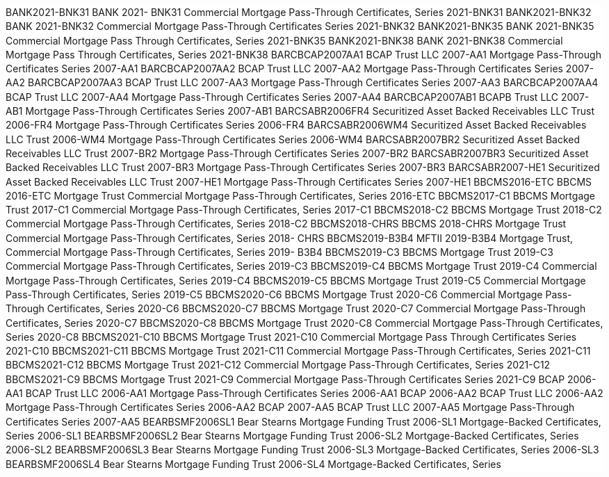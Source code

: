 BANK2021-BNK31 BANK 2021- BNK31 Commercial Mortgage Pass-Through Certificates, Series 2021-BNK31
BANK2021-BNK32 BANK 2021-BNK32 Commercial Mortgage Pass-Through Certificates Series 2021-BNK32
BANK2021-BNK35 BANK 2021-BNK35 Commercial Mortgage Pass Through Certificates, Series 2021-BNK35
BANK2021-BNK38 BANK 2021-BNK38 Commercial Mortgage Pass Through Certificates, Series 2021-BNK38
BARCBCAP2007AA1 BCAP Trust LLC 2007-AA1 Mortgage Pass-Through Certificates Series 2007-AA1
BARCBCAP2007AA2 BCAP Trust LLC 2007-AA2 Mortgage Pass-Through Certificates Series 2007-AA2
BARCBCAP2007AA3 BCAP Trust LLC 2007-AA3 Mortgage Pass-Through Certificates Series 2007-AA3
BARCBCAP2007AA4 BCAP Trust LLC 2007-AA4 Mortgage Pass-Through Certificates Series 2007-AA4
BARCBCAP2007AB1 BCAPB Trust LLC 2007-AB1 Mortgage Pass-Through Certificates Series 2007-AB1
BARCSABR2006FR4 Securitized Asset Backed Receivables LLC Trust 2006-FR4 Mortgage Pass-Through
Certificates Series 2006-FR4
BARCSABR2006WM4 Securitized Asset Backed Receivables LLC Trust 2006-WM4 Mortgage Pass-Through
Certificates
Series 2006-WM4
BARCSABR2007BR2 Securitized Asset Backed Receivables LLC Trust 2007-BR2 Mortgage Pass-Through
Certificates
Series 2007-BR2
BARCSABR2007BR3 Securitized Asset Backed Receivables LLC Trust 2007-BR3 Mortgage Pass-Through
Certificates
Series 2007-BR3
BARCSABR2007-HE1 Securitized Asset Backed Receivables LLC Trust 2007-HE1 Mortgage Pass-Through
Certificates
Series 2007-HE1
BBCMS2016-ETC BBCMS 2016-ETC Mortgage Trust Commercial Mortgage Pass-Through Certificates, Series
2016-ETC
BBCMS2017-C1 BBCMS Mortgage Trust 2017-C1 Commercial Mortgage Pass-Through Certificates, Series
2017-C1
BBCMS2018-C2 BBCMS Mortgage Trust 2018-C2 Commercial Mortgage Pass-Through Certificates, Series
2018-C2
BBCMS2018-CHRS BBCMS 2018-CHRS Mortgage Trust Commercial Mortgage Pass-Through Certificates,
Series 2018- CHRS
BBCMS2019-B3B4 MFTII 2019-B3B4 Mortgage Trust, Commercial Mortgage Pass-Through Certificates, Series
2019- B3B4
BBCMS2019-C3 BBCMS Mortgage Trust 2019-C3 Commercial Mortgage Pass-Through Certificates, Series
2019-C3
BBCMS2019-C4 BBCMS Mortgage Trust 2019-C4 Commercial Mortgage Pass-Through Certificates, Series
2019-C4
BBCMS2019-C5 BBCMS Mortgage Trust 2019-C5 Commercial Mortgage Pass-Through Certificates, Series
2019-C5
BBCMS2020-C6 BBCMS Mortgage Trust 2020-C6 Commercial Mortgage Pass-Through Certificates, Series
2020-C6
BBCMS2020-C7 BBCMS Mortgage Trust 2020-C7 Commercial Mortgage Pass-Through Certificates, Series
2020-C7
BBCMS2020-C8 BBCMS Mortgage Trust 2020-C8 Commercial Mortgage Pass-Through Certificates, Series
2020-C8
BBCMS2021-C10 BBCMS Mortgage Trust 2021-C10 Commercial Mortgage Pass Through Certificates Series
2021-C10
BBCMS2021-C11 BBCMS Mortgage Trust 2021-C11 Commercial Mortgage Pass-Through Certificates, Series
2021-C11
BBCMS2021-C12 BBCMS Mortgage Trust 2021-C12 Commercial Mortgage Pass-Through Certificates, Series
2021-C12
BBCMS2021-C9 BBCMS Mortgage Trust 2021-C9 Commercial Mortgage Pass-Through Certificates Series
2021-C9
BCAP 2006-AA1 BCAP Trust LLC 2006-AA1 Mortgage Pass-Through Certificates Series 2006-AA1
BCAP 2006-AA2 BCAP Trust LLC 2006-AA2 Mortgage Pass-Through Certificates Series 2006-AA2
BCAP 2007-AA5 BCAP Trust LLC 2007-AA5 Mortgage Pass-Through Certificates Series 2007-AA5
BEARBSMF2006SL1 Bear Stearns Mortgage Funding Trust 2006-SL1 Mortgage-Backed Certificates, Series
2006-SL1
BEARBSMF2006SL2 Bear Stearns Mortgage Funding Trust 2006-SL2 Mortgage-Backed Certificates, Series
2006-SL2
BEARBSMF2006SL3 Bear Stearns Mortgage Funding Trust 2006-SL3 Mortgage-Backed Certificates, Series
2006-SL3
BEARBSMF2006SL4 Bear Stearns Mortgage Funding Trust 2006-SL4 Mortgage-Backed Certificates, Series